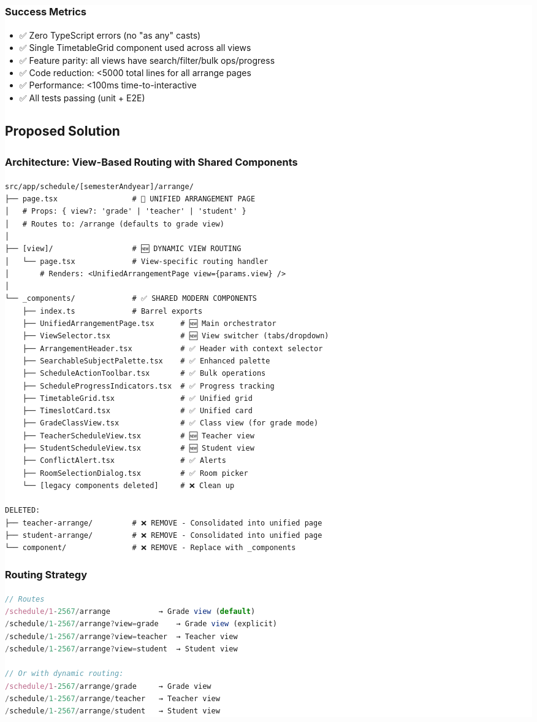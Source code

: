 ### Success Metrics
- ✅ Zero TypeScript errors (no "as any" casts)
- ✅ Single TimetableGrid component used across all views
- ✅ Feature parity: all views have search/filter/bulk ops/progress
- ✅ Code reduction: <5000 total lines for all arrange pages
- ✅ Performance: <100ms time-to-interactive
- ✅ All tests passing (unit + E2E)

## Proposed Solution

### Architecture: View-Based Routing with Shared Components

```
src/app/schedule/[semesterAndyear]/arrange/
├── page.tsx                 # 🎯 UNIFIED ARRANGEMENT PAGE
│   # Props: { view?: 'grade' | 'teacher' | 'student' }
│   # Routes to: /arrange (defaults to grade view)
│
├── [view]/                  # 🆕 DYNAMIC VIEW ROUTING
│   └── page.tsx             # View-specific routing handler
│       # Renders: <UnifiedArrangementPage view={params.view} />
│
└── _components/             # ✅ SHARED MODERN COMPONENTS
    ├── index.ts             # Barrel exports
    ├── UnifiedArrangementPage.tsx      # 🆕 Main orchestrator
    ├── ViewSelector.tsx                # 🆕 View switcher (tabs/dropdown)
    ├── ArrangementHeader.tsx           # ✅ Header with context selector
    ├── SearchableSubjectPalette.tsx    # ✅ Enhanced palette
    ├── ScheduleActionToolbar.tsx       # ✅ Bulk operations
    ├── ScheduleProgressIndicators.tsx  # ✅ Progress tracking
    ├── TimetableGrid.tsx               # ✅ Unified grid
    ├── TimeslotCard.tsx                # ✅ Unified card
    ├── GradeClassView.tsx              # ✅ Class view (for grade mode)
    ├── TeacherScheduleView.tsx         # 🆕 Teacher view
    ├── StudentScheduleView.tsx         # 🆕 Student view
    ├── ConflictAlert.tsx               # ✅ Alerts
    ├── RoomSelectionDialog.tsx         # ✅ Room picker
    └── [legacy components deleted]     # ❌ Clean up

DELETED:
├── teacher-arrange/         # ❌ REMOVE - Consolidated into unified page
├── student-arrange/         # ❌ REMOVE - Consolidated into unified page
└── component/               # ❌ REMOVE - Replace with _components
```

### Routing Strategy

```typescript
// Routes
/schedule/1-2567/arrange           → Grade view (default)
/schedule/1-2567/arrange?view=grade    → Grade view (explicit)
/schedule/1-2567/arrange?view=teacher  → Teacher view
/schedule/1-2567/arrange?view=student  → Student view

// Or with dynamic routing:
/schedule/1-2567/arrange/grade     → Grade view
/schedule/1-2567/arrange/teacher   → Teacher view
/schedule/1-2567/arrange/student   → Student view
```
